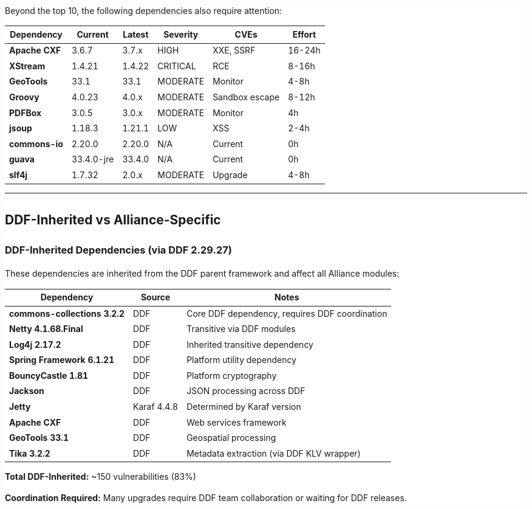 Beyond the top 10, the following dependencies also require attention:

| Dependency | Current | Latest | Severity | CVEs | Effort |
|------------|---------|--------|----------|------|--------|
| **Apache CXF** | 3.6.7 | 3.7.x | HIGH | XXE, SSRF | 16-24h |
| **XStream** | 1.4.21 | 1.4.22 | CRITICAL | RCE | 8-16h |
| **GeoTools** | 33.1 | 33.1 | MODERATE | Monitor | 4-8h |
| **Groovy** | 4.0.23 | 4.0.x | MODERATE | Sandbox escape | 8-12h |
| **PDFBox** | 3.0.5 | 3.0.x | MODERATE | Monitor | 4h |
| **jsoup** | 1.18.3 | 1.21.1 | LOW | XSS | 2-4h |
| **commons-io** | 2.20.0 | 2.20.0 | N/A | Current | 0h |
| **guava** | 33.4.0-jre | 33.4.0 | N/A | Current | 0h |
| **slf4j** | 1.7.32 | 2.0.x | MODERATE | Upgrade | 4-8h |

---

## DDF-Inherited vs Alliance-Specific

### DDF-Inherited Dependencies (via DDF 2.29.27)

These dependencies are inherited from the DDF parent framework and affect all Alliance modules:

| Dependency | Source | Notes |
|------------|--------|-------|
| **commons-collections 3.2.2** | DDF | Core DDF dependency, requires DDF coordination |
| **Netty 4.1.68.Final** | DDF | Transitive via DDF modules |
| **Log4j 2.17.2** | DDF | Inherited transitive dependency |
| **Spring Framework 6.1.21** | DDF | Platform utility dependency |
| **BouncyCastle 1.81** | DDF | Platform cryptography |
| **Jackson** | DDF | JSON processing across DDF |
| **Jetty** | Karaf 4.4.8 | Determined by Karaf version |
| **Apache CXF** | DDF | Web services framework |
| **GeoTools 33.1** | DDF | Geospatial processing |
| **Tika 3.2.2** | DDF | Metadata extraction (via DDF KLV wrapper) |

**Total DDF-Inherited:** ~150 vulnerabilities (83%)

**Coordination Required:** Many upgrades require DDF team collaboration or waiting for DDF releases.
